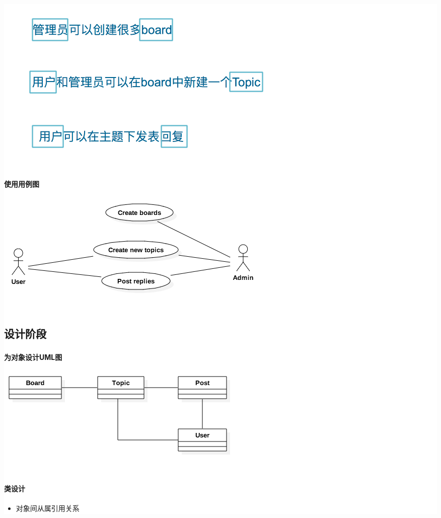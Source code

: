 ![](./image/4.png)

#### 使用用例图 

![](./image/3.png)

## 设计阶段

#### 为对象设计UML图

![](./image/5.png)

#### 类设计
* 对象间从属引用关系
